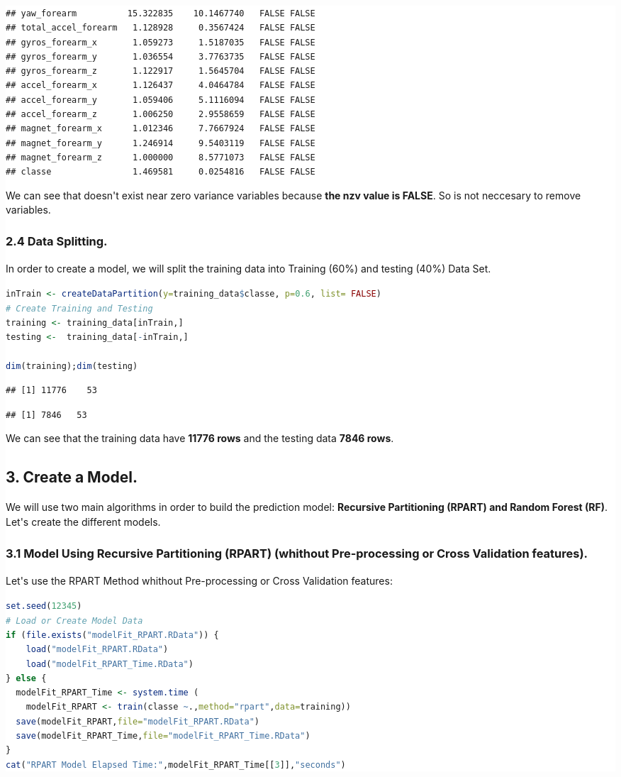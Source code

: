 ```
## yaw_forearm          15.322835    10.1467740   FALSE FALSE
## total_accel_forearm   1.128928     0.3567424   FALSE FALSE
## gyros_forearm_x       1.059273     1.5187035   FALSE FALSE
## gyros_forearm_y       1.036554     3.7763735   FALSE FALSE
## gyros_forearm_z       1.122917     1.5645704   FALSE FALSE
## accel_forearm_x       1.126437     4.0464784   FALSE FALSE
## accel_forearm_y       1.059406     5.1116094   FALSE FALSE
## accel_forearm_z       1.006250     2.9558659   FALSE FALSE
## magnet_forearm_x      1.012346     7.7667924   FALSE FALSE
## magnet_forearm_y      1.246914     9.5403119   FALSE FALSE
## magnet_forearm_z      1.000000     8.5771073   FALSE FALSE
## classe                1.469581     0.0254816   FALSE FALSE
```
We can see that doesn't exist near zero variance variables because **the nzv value is FALSE**. So is not neccesary to remove variables.

### 2.4 Data Splitting.
In order to create a model, we will split the training data into Training (60%) and testing (40%) Data Set.

```r
inTrain <- createDataPartition(y=training_data$classe, p=0.6, list= FALSE)
# Create Training and Testing
training <- training_data[inTrain,]
testing <-  training_data[-inTrain,]

dim(training);dim(testing)
```

```
## [1] 11776    53
```

```
## [1] 7846   53
```

We can see that the training data have **11776 rows** and the testing data **7846 rows**.

## 3. Create a Model.

We will use two main algorithms in order to build the prediction model: **Recursive Partitioning (RPART) and Random Forest (RF)**. Let's create the different models.

### 3.1 Model Using Recursive Partitioning (RPART) (whithout Pre-processing or Cross Validation features).

Let's use the RPART Method whithout Pre-processing or Cross Validation features:


```r
set.seed(12345)
# Load or Create Model Data
if (file.exists("modelFit_RPART.RData")) {
    load("modelFit_RPART.RData")
    load("modelFit_RPART_Time.RData")
} else { 
  modelFit_RPART_Time <- system.time (
    modelFit_RPART <- train(classe ~.,method="rpart",data=training))
  save(modelFit_RPART,file="modelFit_RPART.RData")
  save(modelFit_RPART_Time,file="modelFit_RPART_Time.RData")
}
cat("RPART Model Elapsed Time:",modelFit_RPART_Time[[3]],"seconds")
```
